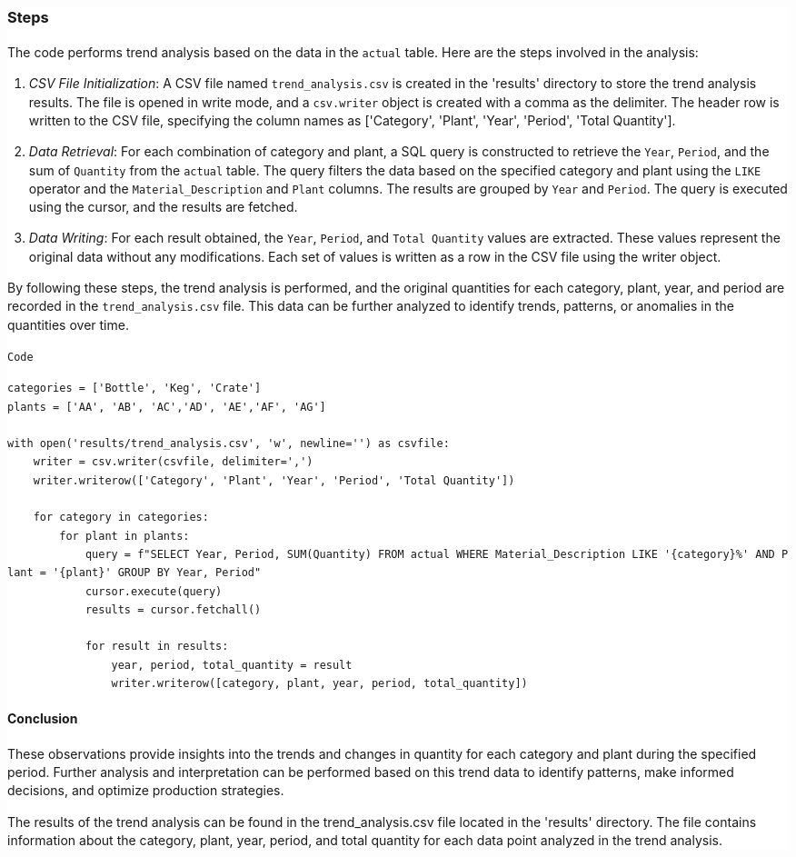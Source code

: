 ### Steps

The code performs trend analysis based on the data in the `actual` table. Here are the steps involved in the analysis:

1. *CSV File Initialization*: A CSV file named `trend_analysis.csv` is created in the 'results' directory to store the trend analysis results. The file is opened in write mode, and a `csv.writer` object is created with a comma as the delimiter. The header row is written to the CSV file, specifying the column names as ['Category', 'Plant', 'Year', 'Period', 'Total Quantity'].

2. *Data Retrieval*: For each combination of category and plant, a SQL query is constructed to retrieve the `Year`, `Period`, and the sum of `Quantity` from the `actual` table. The query filters the data based on the specified category and plant using the `LIKE` operator and the `Material_Description` and `Plant` columns. The results are grouped by `Year` and `Period`. The query is executed using the cursor, and the results are fetched.

3. *Data Writing*: For each result obtained, the `Year`, `Period`, and `Total Quantity` values are extracted. These values represent the original data without any modifications. Each set of values is written as a row in the CSV file using the writer object.

By following these steps, the trend analysis is performed, and the original quantities for each category, plant, year, and period are recorded in the `trend_analysis.csv` file. This data can be further analyzed to identify trends, patterns, or anomalies in the quantities over time.

`Code`

~~~
categories = ['Bottle', 'Keg', 'Crate']
plants = ['AA', 'AB', 'AC','AD', 'AE','AF', 'AG']

with open('results/trend_analysis.csv', 'w', newline='') as csvfile:
    writer = csv.writer(csvfile, delimiter=',')
    writer.writerow(['Category', 'Plant', 'Year', 'Period', 'Total Quantity'])

    for category in categories:
        for plant in plants:
            query = f"SELECT Year, Period, SUM(Quantity) FROM actual WHERE Material_Description LIKE '{category}%' AND Plant = '{plant}' GROUP BY Year, Period"
            cursor.execute(query)
            results = cursor.fetchall()

            for result in results:
                year, period, total_quantity = result 
                writer.writerow([category, plant, year, period, total_quantity])
~~~

#### Conclusion

These observations provide insights into the trends and changes in quantity for each category and plant during the specified period. Further analysis and interpretation can be performed based on this trend data to identify patterns, make informed decisions, and optimize production strategies.

The results of the trend analysis can be found in the trend_analysis.csv file located in the 'results' directory. The file contains information about the category, plant, year, period, and total quantity for each data point analyzed in the trend analysis.
